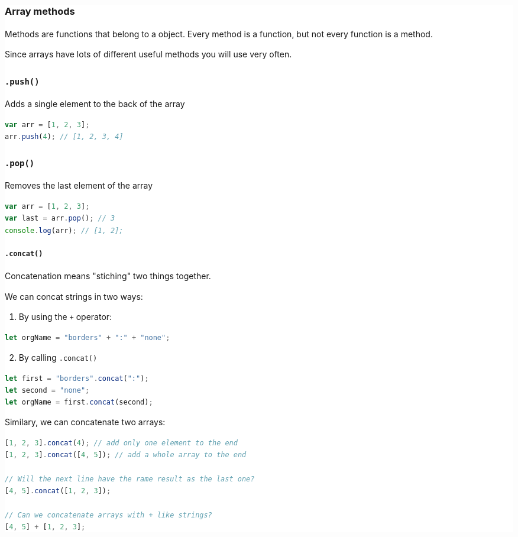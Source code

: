 ### Array methods

Methods are functions that belong to a object. Every method is a function, but not every function is a method.

Since arrays have lots of different useful methods you will use very often.

### `.push()`

Adds a single element to the back of the array

```js
var arr = [1, 2, 3];
arr.push(4); // [1, 2, 3, 4]
```

### `.pop()`

Removes the last element of the array

```js
var arr = [1, 2, 3];
var last = arr.pop(); // 3
console.log(arr); // [1, 2];
```

#### `.concat()`

Concatenation means "stiching" two things together.

We can concat strings in two ways:

1. By using the `+` operator:

```js
let orgName = "borders" + ":" + "none";
```

2. By calling `.concat()`

```js
let first = "borders".concat(":");
let second = "none";
let orgName = first.concat(second);
```

Similary, we can concatenate two arrays:

```js
[1, 2, 3].concat(4); // add only one element to the end
[1, 2, 3].concat([4, 5]); // add a whole array to the end

// Will the next line have the rame result as the last one?
[4, 5].concat([1, 2, 3]);

// Can we concatenate arrays with + like strings?
[4, 5] + [1, 2, 3];
```
